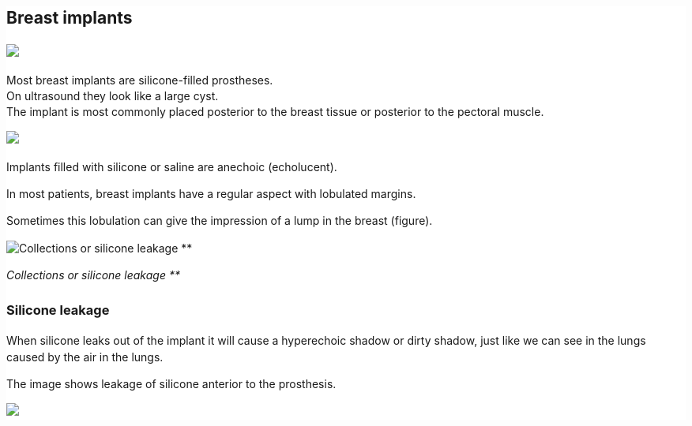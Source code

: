 





Breast implants
---------------





![](/assets/_5-prosthesis-1.jpg)




Most breast implants are silicone-filled prostheses.  
On ultrasound they look like a large cyst.  
The implant is most commonly placed posterior to the breast tissue or posterior to the pectoral muscle.








![](/assets/_5-prosthesis-2.jpg)




Implants filled with silicone or saline are anechoic (echolucent).

In most patients, breast implants have a regular aspect with lobulated margins.

Sometimes this lobulation can give the impression of a lump in the breast (figure).








![Collections or silicone leakage **](/assets/_5-prosthesis-leakage.jpg)

*Collections or silicone leakage \*\**



### Silicone leakage


When silicone leaks out of the implant it will cause a hyperechoic shadow or dirty shadow, just like we can see in the lungs caused by the air in the lungs.

The image shows leakage of silicone anterior to the prosthesis.








![](/img/containers/main/./_5-prosthesis-leakage-2.jpg/6581294dc84dcf8c548d4791402addbb.jpg)

